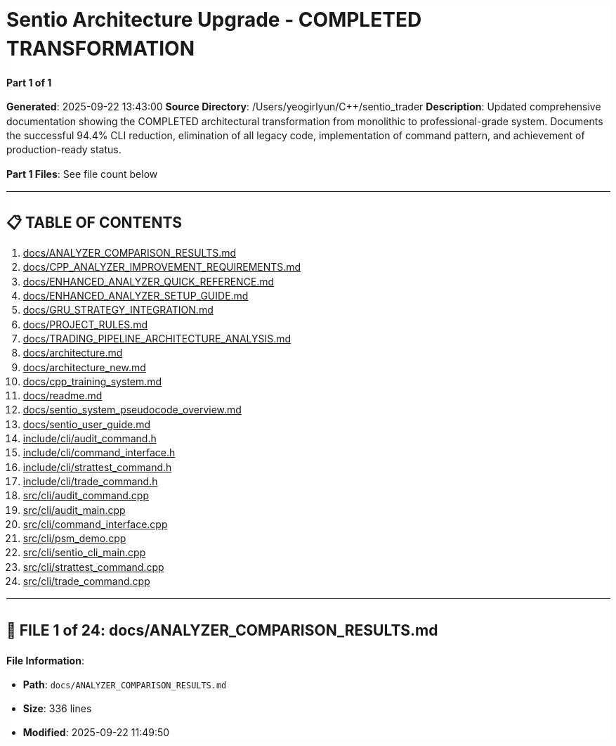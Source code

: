 # Sentio Architecture Upgrade - COMPLETED TRANSFORMATION

**Part 1 of 1**

**Generated**: 2025-09-22 13:43:00
**Source Directory**: /Users/yeogirlyun/C++/sentio_trader
**Description**: Updated comprehensive documentation showing the COMPLETED architectural transformation from monolithic to professional-grade system. Documents the successful 94.4% CLI reduction, elimination of all legacy code, implementation of command pattern, and achievement of production-ready status.

**Part 1 Files**: See file count below

---

## 📋 **TABLE OF CONTENTS**

1. [docs/ANALYZER_COMPARISON_RESULTS.md](#file-1)
2. [docs/CPP_ANALYZER_IMPROVEMENT_REQUIREMENTS.md](#file-2)
3. [docs/ENHANCED_ANALYZER_QUICK_REFERENCE.md](#file-3)
4. [docs/ENHANCED_ANALYZER_SETUP_GUIDE.md](#file-4)
5. [docs/GRU_STRATEGY_INTEGRATION.md](#file-5)
6. [docs/PROJECT_RULES.md](#file-6)
7. [docs/TRADING_PIPELINE_ARCHITECTURE_ANALYSIS.md](#file-7)
8. [docs/architecture.md](#file-8)
9. [docs/architecture_new.md](#file-9)
10. [docs/cpp_training_system.md](#file-10)
11. [docs/readme.md](#file-11)
12. [docs/sentio_system_pseudocode_overview.md](#file-12)
13. [docs/sentio_user_guide.md](#file-13)
14. [include/cli/audit_command.h](#file-14)
15. [include/cli/command_interface.h](#file-15)
16. [include/cli/strattest_command.h](#file-16)
17. [include/cli/trade_command.h](#file-17)
18. [src/cli/audit_command.cpp](#file-18)
19. [src/cli/audit_main.cpp](#file-19)
20. [src/cli/command_interface.cpp](#file-20)
21. [src/cli/psm_demo.cpp](#file-21)
22. [src/cli/sentio_cli_main.cpp](#file-22)
23. [src/cli/strattest_command.cpp](#file-23)
24. [src/cli/trade_command.cpp](#file-24)

---

## 📄 **FILE 1 of 24**: docs/ANALYZER_COMPARISON_RESULTS.md

**File Information**:
- **Path**: `docs/ANALYZER_COMPARISON_RESULTS.md`

- **Size**: 336 lines
- **Modified**: 2025-09-22 11:49:50
